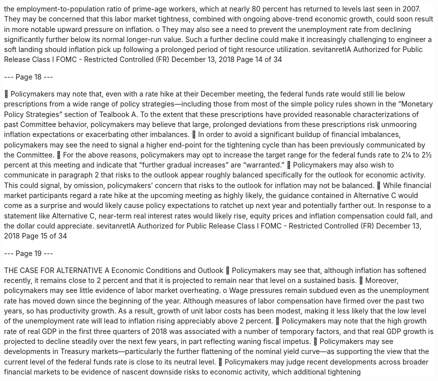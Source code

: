 the employment-to-population ratio of prime-age workers, which at nearly
80 percent has returned to levels last seen in 2007. They may be concerned
that this labor market tightness, combined with ongoing above-trend economic
growth, could soon result in more notable upward pressure on inflation.
o They may also see a need to prevent the unemployment rate from declining
significantly further below its normal longer-run value. Such a further decline
could make it increasingly challenging to engineer a soft landing should
inflation pick up following a prolonged period of tight resource utilization.
sevitanretlA
Authorized for Public Release
Class I FOMC - Restricted Controlled (FR) December 13, 2018
Page 14 of 34

--- Page 18 ---

 Policymakers may note that, even with a rate hike at their December meeting, the
federal funds rate would still lie below prescriptions from a wide range of policy
strategies—including those from most of the simple policy rules shown in the
“Monetary Policy Strategies” section of Tealbook A. To the extent that these
prescriptions have provided reasonable characterizations of past Committee behavior,
policymakers may believe that large, prolonged deviations from these prescriptions
risk unmooring inflation expectations or exacerbating other imbalances.
 In order to avoid a significant buildup of financial imbalances, policymakers may see
the need to signal a higher end-point for the tightening cycle than has been previously
communicated by the Committee.
 For the above reasons, policymakers may opt to increase the target range for the
federal funds rate to 2¼ to 2½ percent at this meeting and indicate that “further
gradual increases” are “warranted.”
 Policymakers may also wish to communicate in paragraph 2 that risks to the outlook
appear roughly balanced specifically for the outlook for economic activity. This
could signal, by omission, policymakers’ concern that risks to the outlook for
inflation may not be balanced.
 While financial market participants regard a rate hike at the upcoming meeting as
highly likely, the guidance contained in Alternative C would come as a surprise and
would likely cause policy expectations to ratchet up next year and potentially farther
out. In response to a statement like Alternative C, near-term real interest rates would
likely rise, equity prices and inflation compensation could fall, and the dollar could
appreciate.
sevitanretlA
Authorized for Public Release
Class I FOMC - Restricted Controlled (FR) December 13, 2018
Page 15 of 34

--- Page 19 ---

THE CASE FOR ALTERNATIVE A
Economic Conditions and Outlook
 Policymakers may see that, although inflation has softened recently, it remains close
to 2 percent and that it is projected to remain near that level on a sustained basis.
 Moreover, policymakers may see little evidence of labor market overheating.
o Wage pressures remain subdued even as the unemployment rate has moved
down since the beginning of the year. Although measures of labor
compensation have firmed over the past two years, so has productivity
growth. As a result, growth of unit labor costs has been modest, making it
less likely that the low level of the unemployment rate will lead to inflation
rising appreciably above 2 percent.
 Policymakers may note that the high growth rate of real GDP in the first three
quarters of 2018 was associated with a number of temporary factors, and that real
GDP growth is projected to decline steadily over the next few years, in part reflecting
waning fiscal impetus.
 Policymakers may see developments in Treasury markets—particularly the further
flattening of the nominal yield curve—as supporting the view that the current level of
the federal funds rate is close to its neutral level.
 Policymakers may judge recent developments across broader financial markets to be
evidence of nascent downside risks to economic activity, which additional tightening
